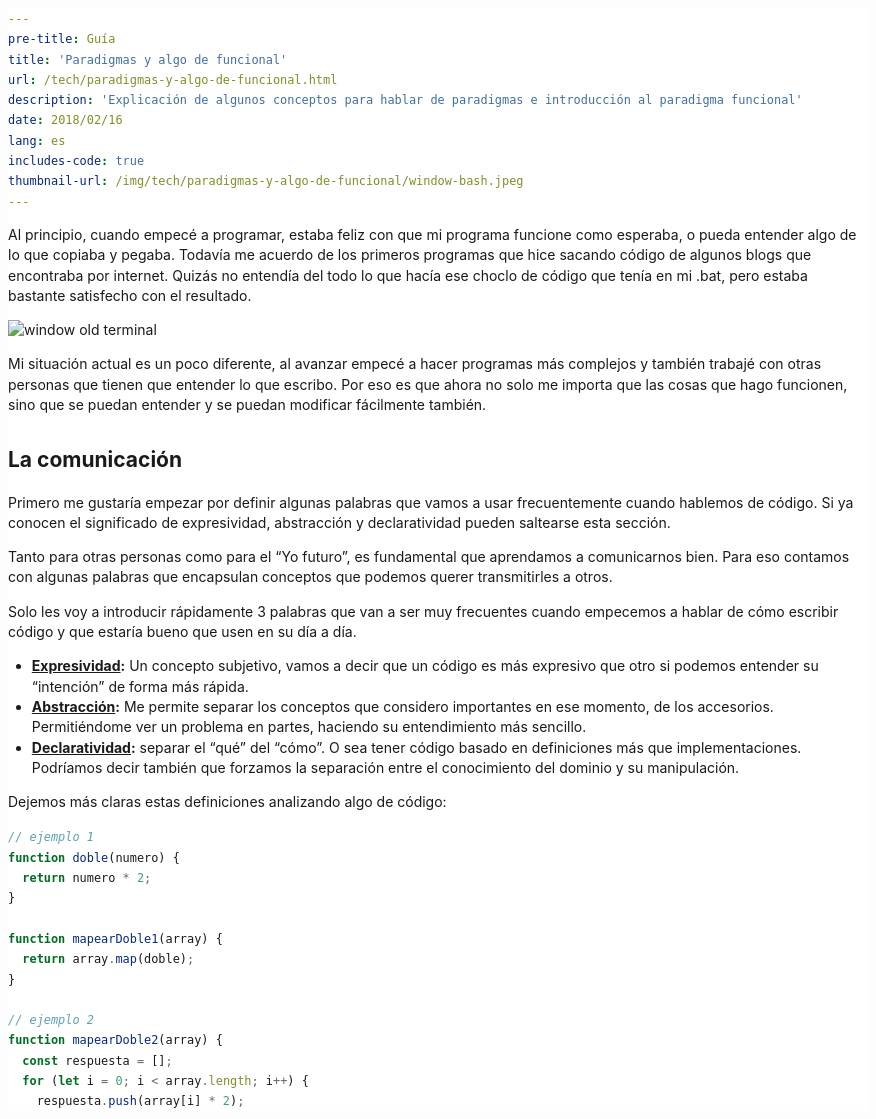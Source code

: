 ```yaml
---
pre-title: Guía
title: 'Paradigmas y algo de funcional'
url: /tech/paradigmas-y-algo-de-funcional.html
description: 'Explicación de algunos conceptos para hablar de paradigmas e introducción al paradigma funcional'
date: 2018/02/16
lang: es
includes-code: true
thumbnail-url: /img/tech/paradigmas-y-algo-de-funcional/window-bash.jpeg
---
```


Al principio, cuando empecé a programar, estaba feliz con que mi programa funcione como esperaba, o pueda entender algo de lo que copiaba y pegaba. Todavía me acuerdo de los primeros programas que hice sacando código de algunos blogs que encontraba por internet. Quizás no entendía del todo lo que hacía ese choclo de código que tenía en mi .bat, pero estaba bastante satisfecho con el resultado.

![window old terminal](/img/tech/paradigmas-y-algo-de-funcional/window-bash.jpeg)

Mi situación actual es un poco diferente, al avanzar empecé a hacer programas más complejos y también trabajé con otras personas que tienen que entender lo que escribo. Por eso es que ahora no solo me importa que las cosas que hago funcionen, sino que se puedan entender y se puedan modificar fácilmente también.

## La comunicación

Primero me gustaría empezar por definir algunas palabras que vamos a usar frecuentemente cuando hablemos de código. Si ya conocen el significado de expresividad, abstracción y declaratividad pueden saltearse esta sección.

Tanto para otras personas como para el “Yo futuro”, es fundamental que aprendamos a comunicarnos bien. Para eso contamos con algunas palabras que encapsulan conceptos que podemos querer transmitirles a otros.

Solo les voy a introducir rápidamente 3 palabras que van a ser muy frecuentes cuando empecemos a hablar de cómo escribir código y que estaría bueno que usen en su día a día.

- **[Expresividad](http://wiki.uqbar.org/wiki/articles/expresividad.html):** Un concepto subjetivo, vamos a decir que un código es más expresivo que otro si podemos entender su “intención” de forma más rápida.
- **[Abstracción](http://wiki.uqbar.org/wiki/articles/abstraccion.html):** Me permite separar los conceptos que considero importantes en ese momento, de los accesorios. Permitiéndome ver un problema en partes, haciendo su entendimiento más sencillo.
- **[Declaratividad](http://wiki.uqbar.org/wiki/articles/declaratividad.html):** separar el “qué” del “cómo”. O sea tener código basado en definiciones más que implementaciones. Podríamos decir también que forzamos la separación entre el conocimiento del dominio y su manipulación.

Dejemos más claras estas definiciones analizando algo de código:

```javascript
// ejemplo 1
function doble(numero) {
  return numero * 2;
}

function mapearDoble1(array) {
  return array.map(doble);
}

// ejemplo 2
function mapearDoble2(array) {
  const respuesta = [];
  for (let i = 0; i < array.length; i++) {
    respuesta.push(array[i] * 2);
```